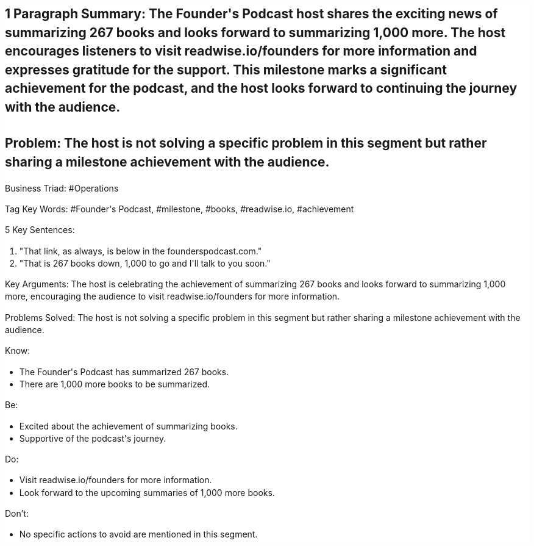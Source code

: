 ## 1 Paragraph Summary: The Founder's Podcast host shares the exciting news of summarizing 267 books and looks forward to summarizing 1,000 more. The host encourages listeners to visit readwise.io/founders for more information and expresses gratitude for the support. This milestone marks a significant achievement for the podcast, and the host looks forward to continuing the journey with the audience.

## Problem: The host is not solving a specific problem in this segment but rather sharing a milestone achievement with the audience.

Business Triad: #Operations

Tag Key Words: #Founder's Podcast, #milestone, #books, #readwise.io, #achievement

5 Key Sentences:
1. "That link, as always, is below in the founderspodcast.com."
2. "That is 267 books down, 1,000 to go and I'll talk to you soon."

Key Arguments: The host is celebrating the achievement of summarizing 267 books and looks forward to summarizing 1,000 more, encouraging the audience to visit readwise.io/founders for more information.

Problems Solved: The host is not solving a specific problem in this segment but rather sharing a milestone achievement with the audience.

Know:
- The Founder's Podcast has summarized 267 books.
- There are 1,000 more books to be summarized.

Be:
- Excited about the achievement of summarizing books.
- Supportive of the podcast's journey.

Do:
- Visit readwise.io/founders for more information.
- Look forward to the upcoming summaries of 1,000 more books.

Don’t:
- No specific actions to avoid are mentioned in this segment.

